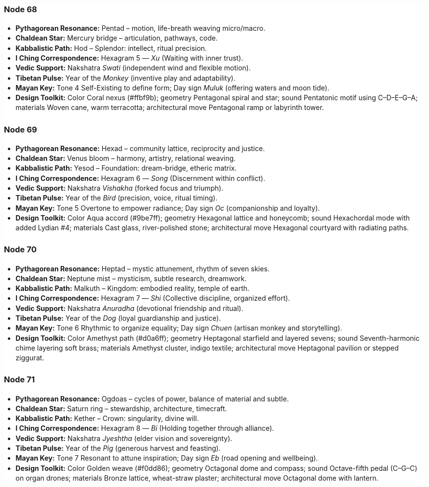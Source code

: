 ### Node 68

* **Pythagorean Resonance:** Pentad – motion, life-breath weaving micro/macro.
* **Chaldean Star:** Mercury bridge – articulation, pathways, code.
* **Kabbalistic Path:** Hod – Splendor: intellect, ritual precision.
* **I Ching Correspondence:** Hexagram 5 — *Xu* (Waiting with inner trust).
* **Vedic Support:** Nakshatra *Swati* (independent wind and flexible motion).
* **Tibetan Pulse:** Year of the *Monkey* (inventive play and adaptability).
* **Mayan Key:** Tone 4 Self-Existing to define form; Day sign *Muluk* (offering waters and moon tide).
* **Design Toolkit:** Color Coral nexus (#ffbf9b); geometry Pentagonal spiral and star; sound Pentatonic motif using C–D–E–G–A; materials Woven cane, warm terracotta; architectural move Pentagonal ramp or labyrinth tower.

### Node 69

* **Pythagorean Resonance:** Hexad – community lattice, reciprocity and justice.
* **Chaldean Star:** Venus bloom – harmony, artistry, relational weaving.
* **Kabbalistic Path:** Yesod – Foundation: dream-bridge, etheric matrix.
* **I Ching Correspondence:** Hexagram 6 — *Song* (Discernment within conflict).
* **Vedic Support:** Nakshatra *Vishakha* (forked focus and triumph).
* **Tibetan Pulse:** Year of the *Bird* (precision, voice, ritual timing).
* **Mayan Key:** Tone 5 Overtone to empower radiance; Day sign *Oc* (companionship and loyalty).
* **Design Toolkit:** Color Aqua accord (#9be7ff); geometry Hexagonal lattice and honeycomb; sound Hexachordal mode with added Lydian #4; materials Cast glass, river-polished stone; architectural move Hexagonal courtyard with radiating paths.

### Node 70

* **Pythagorean Resonance:** Heptad – mystic attunement, rhythm of seven skies.
* **Chaldean Star:** Neptune mist – mysticism, subtle research, dreamwork.
* **Kabbalistic Path:** Malkuth – Kingdom: embodied reality, temple of earth.
* **I Ching Correspondence:** Hexagram 7 — *Shi* (Collective discipline, organized effort).
* **Vedic Support:** Nakshatra *Anuradha* (devotional friendship and ritual).
* **Tibetan Pulse:** Year of the *Dog* (loyal guardianship and justice).
* **Mayan Key:** Tone 6 Rhythmic to organize equality; Day sign *Chuen* (artisan monkey and storytelling).
* **Design Toolkit:** Color Amethyst path (#d0a6ff); geometry Heptagonal starfield and layered sevens; sound Seventh-harmonic chime layering soft brass; materials Amethyst cluster, indigo textile; architectural move Heptagonal pavilion or stepped ziggurat.

### Node 71

* **Pythagorean Resonance:** Ogdoas – cycles of power, balance of material and subtle.
* **Chaldean Star:** Saturn ring – stewardship, architecture, timecraft.
* **Kabbalistic Path:** Kether – Crown: singularity, divine will.
* **I Ching Correspondence:** Hexagram 8 — *Bi* (Holding together through alliance).
* **Vedic Support:** Nakshatra *Jyeshtha* (elder vision and sovereignty).
* **Tibetan Pulse:** Year of the *Pig* (generous harvest and feasting).
* **Mayan Key:** Tone 7 Resonant to attune inspiration; Day sign *Eb* (road opening and wellbeing).
* **Design Toolkit:** Color Golden weave (#f0dd86); geometry Octagonal dome and compass; sound Octave-fifth pedal (C–G–C) on organ drones; materials Bronze lattice, wheat-straw plaster; architectural move Octagonal dome with lantern.
